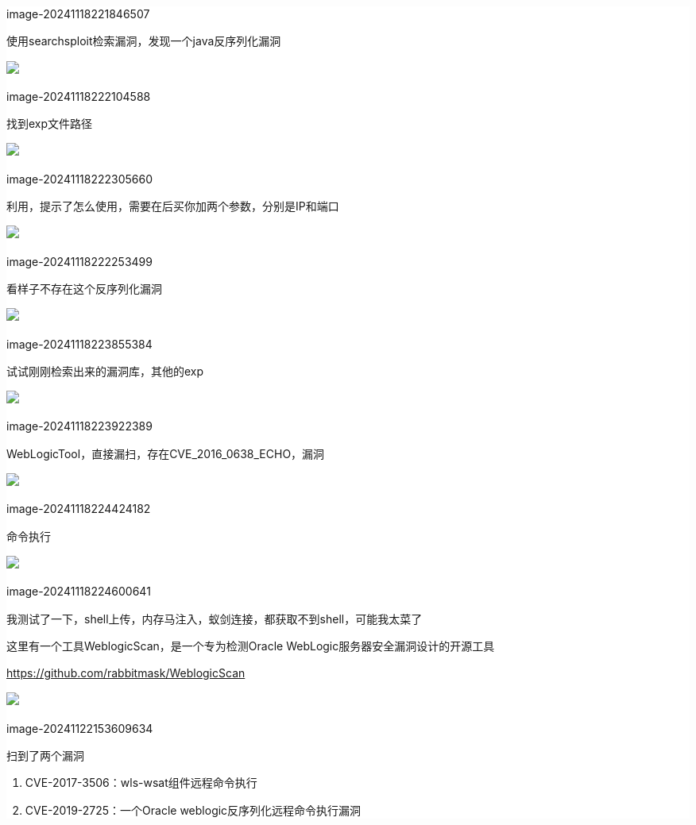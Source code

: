 image-20241118221846507  
  
使用searchsploit检索漏洞，发现一个java反序列化漏洞  
  
![](https://mmbiz.qpic.cn/mmbiz_png/5975bXHXfWGww61vbdNvl4rGRuvshtpJuat6Zt05y7MTdiaChSptUT2h4Y8lWB0hAZTUjPwCLOibRfX3tcY2VLFw/640?wx_fmt=png&from=appmsg "")  
  
image-20241118222104588  
  
找到exp文件路径  
  
![](https://mmbiz.qpic.cn/mmbiz_png/5975bXHXfWGww61vbdNvl4rGRuvshtpJzoibMtW2ia9oTV2Iibl2JVrVDOicjzldOicK7c99eZQ9o47bHTPIredD9Nw/640?wx_fmt=png&from=appmsg "")  
  
image-20241118222305660  
  
利用，提示了怎么使用，需要在后买你加两个参数，分别是IP和端口  
  
![](https://mmbiz.qpic.cn/mmbiz_png/5975bXHXfWGww61vbdNvl4rGRuvshtpJJVFxCt2FFiaOLoVaicntiaaotgXYejib5SwmqplBJy4oLGSwUxDJDbd4cg/640?wx_fmt=png&from=appmsg "")  
  
image-20241118222253499  
  
看样子不存在这个反序列化漏洞  
  
![](https://mmbiz.qpic.cn/mmbiz_png/5975bXHXfWGww61vbdNvl4rGRuvshtpJbzOiaceDcsbPrPicRrdrbUAPNNmKAXXO0n0e1AQkKRAZ9PcIEYb53ZfQ/640?wx_fmt=png&from=appmsg "")  
  
image-20241118223855384  
  
试试刚刚检索出来的漏洞库，其他的exp  
  
![](https://mmbiz.qpic.cn/mmbiz_png/5975bXHXfWGww61vbdNvl4rGRuvshtpJDBiaMPbuv73lNsZWGL5jo25dpuKS4Q4YlNLD1IlKggPeo0K8rCs0TkA/640?wx_fmt=png&from=appmsg "")  
  
image-20241118223922389  
  
WebLogicTool，直接漏扫，存在CVE_2016_0638_ECHO，漏洞  
  
![](https://mmbiz.qpic.cn/mmbiz_png/5975bXHXfWGww61vbdNvl4rGRuvshtpJAPMqcOriae8sF4mxOrzdLpwaGEXZ9gNTmjfKc7vmkIKlRebiaGiakkibow/640?wx_fmt=png&from=appmsg "")  
  
image-20241118224424182  
  
命令执行  
  
![](https://mmbiz.qpic.cn/mmbiz_png/5975bXHXfWGww61vbdNvl4rGRuvshtpJj9ZibdiaLSI1xpHLAz6bicoX4QHxZQJIiaRDe0ETAArMFfD0XEwggTYuEA/640?wx_fmt=png&from=appmsg "")  
  
image-20241118224600641  
  
我测试了一下，shell上传，内存马注入，蚁剑连接，都获取不到shell，可能我太菜了  
  
这里有一个工具WeblogicScan，是一个专为检测Oracle WebLogic服务器安全漏洞设计的开源工具  
  
https://github.com/rabbitmask/WeblogicScan  
  
![](https://mmbiz.qpic.cn/mmbiz_png/5975bXHXfWGww61vbdNvl4rGRuvshtpJSwRgoRat4WBAWEOzOH87iarVXPrichqQqrwriaiaCPWUMB5mqvmYTg5KicQ/640?wx_fmt=png&from=appmsg "")  
  
image-20241122153609634  
  
扫到了两个漏洞  
1. CVE-2017-3506：wls-wsat组件远程命令执行  
  
1. CVE-2019-2725：一个Oracle weblogic反序列化远程命令执行漏洞  
  
